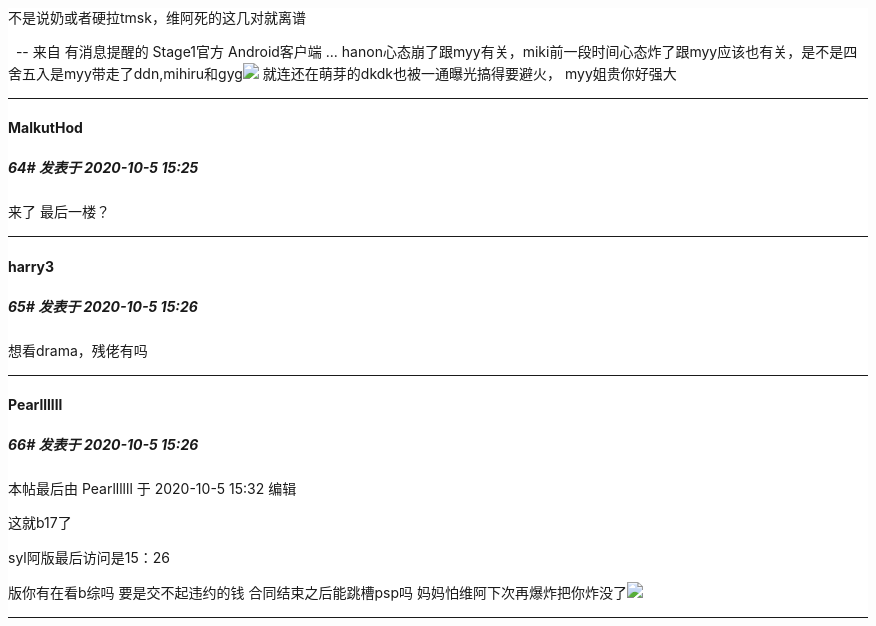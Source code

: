 不是说奶或者硬拉tmsk，维阿死的这几对就离谱


  -- 来自 有消息提醒的 Stage1官方 Android客户端 ...</blockquote>
hanon心态崩了跟myy有关，miki前一段时间心态炸了跟myy应该也有关，是不是四舍五入是myy带走了ddn,mihiru和gyg<img src="https://static.saraba1st.com/image/smiley/face2017/037.png" referrerpolicy="no-referrer"> 就连还在萌芽的dkdk也被一通曝光搞得要避火， myy姐贵你好强大







-----

####  MalkutHod  
##### 64#       发表于 2020-10-5 15:25




来了 最后一楼？







-----

####  harry3  
##### 65#       发表于 2020-10-5 15:26




想看drama，残佬有吗







-----

####  Pearllllll  
##### 66#       发表于 2020-10-5 15:26



 本帖最后由 Pearllllll 于 2020-10-5 15:32 编辑 

这就b17了


syl阿版最后访问是15：26

版你有在看b综吗 要是交不起违约的钱 合同结束之后能跳槽psp吗 妈妈怕维阿下次再爆炸把你炸没了<img src="https://static.saraba1st.com/image/smiley/face2017/138.png" referrerpolicy="no-referrer">









-----
